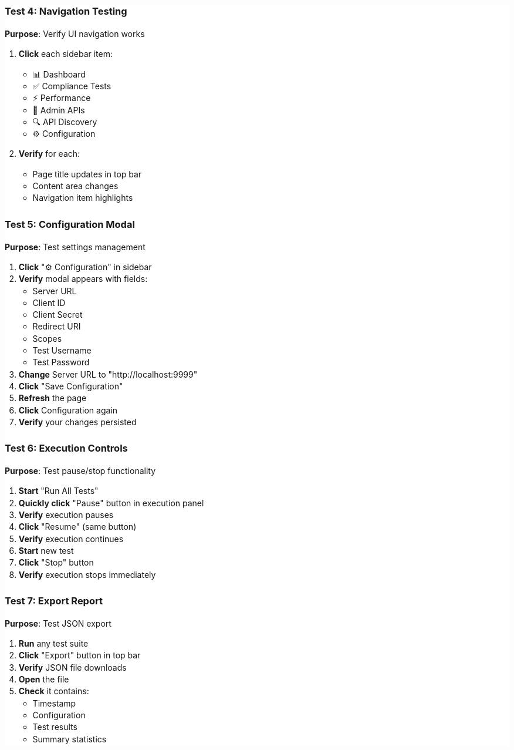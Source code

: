 ### Test 4: Navigation Testing
**Purpose**: Verify UI navigation works

1. **Click** each sidebar item:
   - 📊 Dashboard
   - ✅ Compliance Tests
   - ⚡ Performance
   - 👤 Admin APIs
   - 🔍 API Discovery
   - ⚙️ Configuration

2. **Verify** for each:
   - Page title updates in top bar
   - Content area changes
   - Navigation item highlights

### Test 5: Configuration Modal
**Purpose**: Test settings management

1. **Click** "⚙️ Configuration" in sidebar
2. **Verify** modal appears with fields:
   - Server URL
   - Client ID
   - Client Secret
   - Redirect URI
   - Scopes
   - Test Username
   - Test Password
3. **Change** Server URL to "http://localhost:9999"
4. **Click** "Save Configuration"
5. **Refresh** the page
6. **Click** Configuration again
7. **Verify** your changes persisted

### Test 6: Execution Controls
**Purpose**: Test pause/stop functionality

1. **Start** "Run All Tests"
2. **Quickly click** "Pause" button in execution panel
3. **Verify** execution pauses
4. **Click** "Resume" (same button)
5. **Verify** execution continues
6. **Start** new test
7. **Click** "Stop" button
8. **Verify** execution stops immediately

### Test 7: Export Report
**Purpose**: Test JSON export

1. **Run** any test suite
2. **Click** "Export" button in top bar
3. **Verify** JSON file downloads
4. **Open** the file
5. **Check** it contains:
   - Timestamp
   - Configuration
   - Test results
   - Summary statistics
